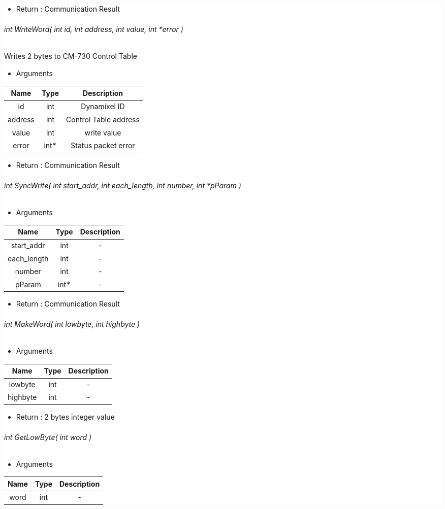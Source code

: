 - Return : Communication Result
 
###### int WriteWord( int id, int address, int value, int *error )

Writes 2 bytes to CM-730 Control Table

- Arguments

|  Name   | Type |      Description      |
|:-------:|:----:|:---------------------:|
|   id    | int  |     Dynamixel ID      |
| address | int  | Control Table address |
|  value  | int  |      write value      |
|  error  | int* |  Status packet error  |

- Return : Communication Result
 
###### int SyncWrite( int start_addr, int each_length, int number, int *pParam )

- Arguments

|    Name     | Type | Description |
|:-----------:|:----:|:-----------:|
| start_addr  | int  |      -      |
| each_length | int  |      -      |
|   number    | int  |      -      |
|   pParam    | int* |      -      |

- Return : Communication Result
 
###### int MakeWord( int lowbyte, int highbyte )

- Arguments

|   Name   | Type | Description |
|:--------:|:----:|:-----------:|
| lowbyte  | int  |      -      |
| highbyte | int  |      -      |

- Return : 2 bytes integer value
 
###### int GetLowByte( int word )

- Arguments

| Name | Type | Description |
|:----:|:----:|:-----------:|
| word | int  |      -      |
